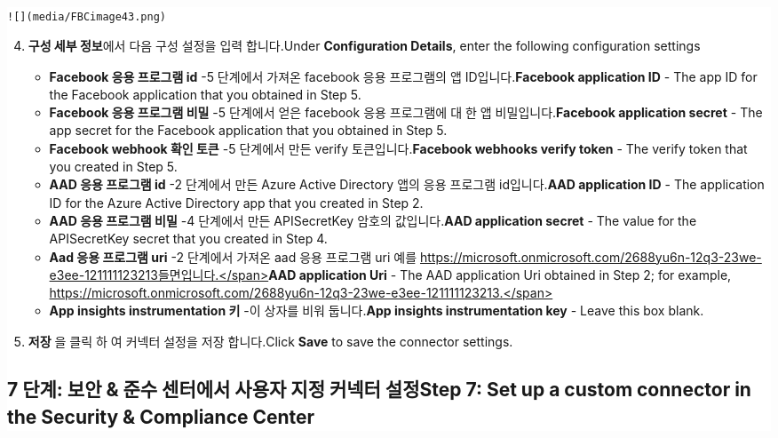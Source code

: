     ![](media/FBCimage43.png)


4. <span data-ttu-id="f79d7-188">**구성 세부 정보**에서 다음 구성 설정을 입력 합니다.</span><span class="sxs-lookup"><span data-stu-id="f79d7-188">Under **Configuration Details**, enter the following configuration settings</span></span> 

   - <span data-ttu-id="f79d7-189">**Facebook 응용 프로그램 id** -5 단계에서 가져온 facebook 응용 프로그램의 앱 ID입니다.</span><span class="sxs-lookup"><span data-stu-id="f79d7-189">**Facebook application ID** - The app ID for the Facebook application that you obtained in Step 5.</span></span>
   - <span data-ttu-id="f79d7-190">**Facebook 응용 프로그램 비밀** -5 단계에서 얻은 facebook 응용 프로그램에 대 한 앱 비밀입니다.</span><span class="sxs-lookup"><span data-stu-id="f79d7-190">**Facebook application secret** - The app secret for the Facebook application that you obtained in Step 5.</span></span>
   - <span data-ttu-id="f79d7-191">**Facebook webhook 확인 토큰** -5 단계에서 만든 verify 토큰입니다.</span><span class="sxs-lookup"><span data-stu-id="f79d7-191">**Facebook webhooks verify token** - The verify token that you created in Step 5.</span></span>
   - <span data-ttu-id="f79d7-192">**AAD 응용 프로그램 id** -2 단계에서 만든 Azure Active Directory 앱의 응용 프로그램 id입니다.</span><span class="sxs-lookup"><span data-stu-id="f79d7-192">**AAD application ID** - The application ID for the Azure Active Directory app that you created in Step 2.</span></span>
   - <span data-ttu-id="f79d7-193">**AAD 응용 프로그램 비밀** -4 단계에서 만든 APISecretKey 암호의 값입니다.</span><span class="sxs-lookup"><span data-stu-id="f79d7-193">**AAD application secret** - The value for the APISecretKey secret that you created in Step 4.</span></span>
   - <span data-ttu-id="f79d7-194">**Aad 응용 프로그램 uri** -2 단계에서 가져온 aad 응용 프로그램 uri 예를 https://microsoft.onmicrosoft.com/2688yu6n-12q3-23we-e3ee-121111123213들면입니다.</span><span class="sxs-lookup"><span data-stu-id="f79d7-194">**AAD application Uri** - The AAD application Uri obtained in Step 2; for example, https://microsoft.onmicrosoft.com/2688yu6n-12q3-23we-e3ee-121111123213.</span></span>
   - <span data-ttu-id="f79d7-195">**App insights instrumentation 키** -이 상자를 비워 둡니다.</span><span class="sxs-lookup"><span data-stu-id="f79d7-195">**App insights instrumentation key** - Leave this box blank.</span></span>

5. <span data-ttu-id="f79d7-196">**저장** 을 클릭 하 여 커넥터 설정을 저장 합니다.</span><span class="sxs-lookup"><span data-stu-id="f79d7-196">Click **Save** to save the connector settings.</span></span>

## <a name="step-7-set-up-a-custom-connector-in-the-security--compliance-center"></a><span data-ttu-id="f79d7-197">7 단계: 보안 & 준수 센터에서 사용자 지정 커넥터 설정</span><span class="sxs-lookup"><span data-stu-id="f79d7-197">Step 7: Set up a custom connector in the Security & Compliance Center</span></span>
